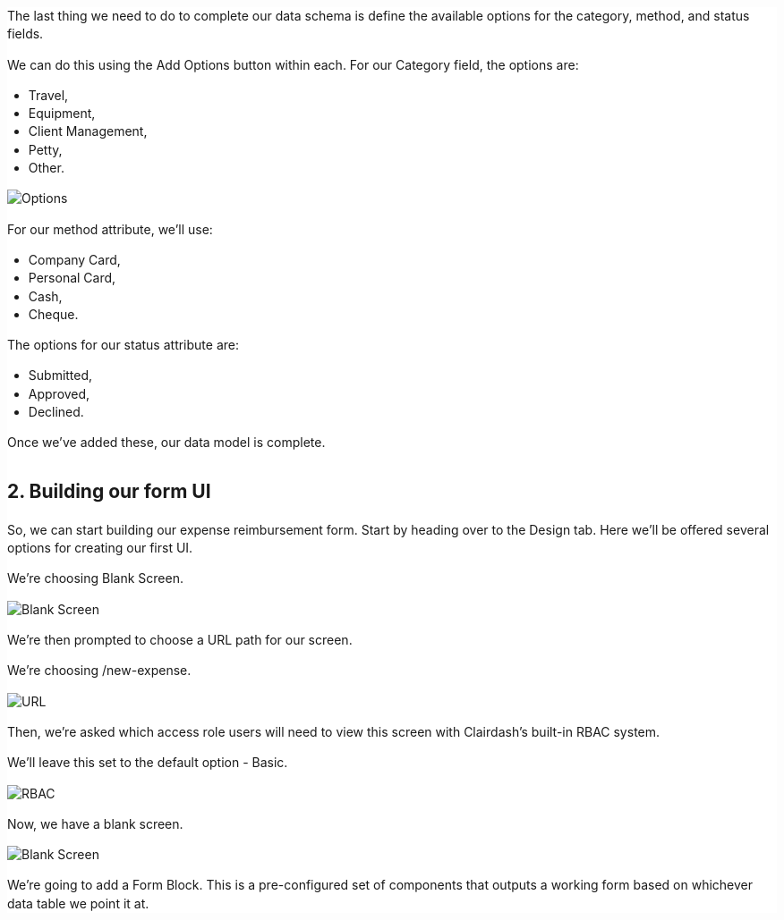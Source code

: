 The last thing we need to do to complete our data schema is define the available options for the category, method, and status fields.

We can do this using the Add Options button within each. For our Category field, the options are:

- Travel,
- Equipment,
- Client Management,
- Petty,
- Other.

![Options](https://res.cloudinary.com/daog6scxm/image/upload/v1708439800/cms/expense-reimbursement-form/Expense_Reimbursement_Form_7_rdnfna.webp "Options")

For our method attribute, we’ll use:

- Company Card,
- Personal Card,
- Cash,
- Cheque.

The options for our status attribute are:

- Submitted,
- Approved,
- Declined.

Once we’ve added these, our data model is complete.

## 2. Building our form UI

So, we can start building our expense reimbursement form. Start by heading over to the Design tab. Here we’ll be offered several options for creating our first UI. 

We’re choosing Blank Screen.

![Blank Screen](https://res.cloudinary.com/daog6scxm/image/upload/v1708439799/cms/expense-reimbursement-form/Expense_Reimbursement_Form_8_h5oe73.webp "Blank Screen")

We’re then prompted to choose a URL path for our screen. 

We’re choosing /new-expense.

![URL](https://res.cloudinary.com/daog6scxm/image/upload/v1708439799/cms/expense-reimbursement-form/Expense_Reimbursement_Form_9_oxhg6r.webp "URL")

Then, we’re asked which access role users will need to view this screen with Clairdash’s built-in RBAC system. 

We’ll leave this set to the default option - Basic.

![RBAC](https://res.cloudinary.com/daog6scxm/image/upload/v1708439799/cms/expense-reimbursement-form/Expense_Reimbursement_Form_10_jhfaiv.webp "RBAC")

Now, we have a blank screen.

![Blank Screen](https://res.cloudinary.com/daog6scxm/image/upload/v1708439798/cms/expense-reimbursement-form/Expense_Reimbursement_Form_11_eoyiez.webp "Blank Screen")

We’re going to add a Form Block. This is a pre-configured set of components that outputs a working form based on whichever data table we point it at.
